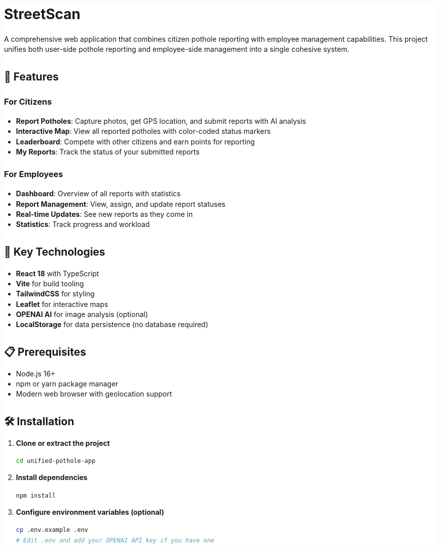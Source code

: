 # StreetScan

A comprehensive web application that combines citizen pothole reporting with employee management capabilities. This project unifies both user-side pothole reporting and employee-side management into a single cohesive system.

## 🎯 Features

### For Citizens
- **Report Potholes**: Capture photos, get GPS location, and submit reports with AI analysis
- **Interactive Map**: View all reported potholes with color-coded status markers
- **Leaderboard**: Compete with other citizens and earn points for reporting
- **My Reports**: Track the status of your submitted reports

### For Employees
- **Dashboard**: Overview of all reports with statistics
- **Report Management**: View, assign, and update report statuses
- **Real-time Updates**: See new reports as they come in
- **Statistics**: Track progress and workload

## 🚀 Key Technologies

- **React 18** with TypeScript
- **Vite** for build tooling
- **TailwindCSS** for styling
- **Leaflet** for interactive maps
- **OPENAI AI** for image analysis (optional)
- **LocalStorage** for data persistence (no database required)

## 📋 Prerequisites

- Node.js 16+ 
- npm or yarn package manager
- Modern web browser with geolocation support

## 🛠️ Installation

1. **Clone or extract the project**
   ```bash
   cd unified-pothole-app
   ```

2. **Install dependencies**
   ```bash
   npm install
   ```

3. **Configure environment variables (optional)**
   ```bash
   cp .env.example .env
   # Edit .env and add your OPENAI API key if you have one
   ```
